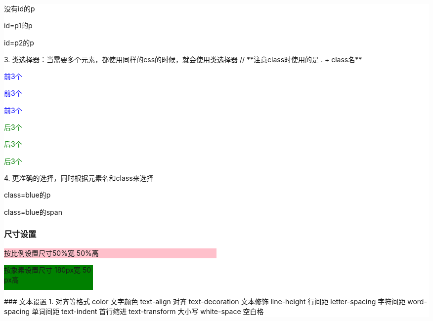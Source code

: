 <p>没有id的p</p>
<p id="p1">id=p1的p</p>
<p id="p2">id=p2的p</p>
3. 类选择器：当需要多个元素，都使用同样的css的时候，就会使用类选择器
// **注意class时使用的是  . + class名**
<style>
.pre{
  color:blue;
}
.after{
  color:green;
}
</style>
 
<p class="pre">前3个</p>
<p class="pre">前3个</p>
<p class="pre">前3个</p>
 
<p class="after">后3个</p>
<p class="after">后3个</p>
<p class="after">后3个</p>
4. 更准确的选择，同时根据元素名和class来选择
<style>
// 注意是p.blue，表示的是对标签为p且class为blue的内容进行修改。
p.blue{
  color:blue;
}
</style>
 
<p class="blue">class=blue的p</p>
 
<span class="blue">class=blue的span</span>
### 尺寸设置
<style>
p#percentage{
  width:50%;
  height:50%;
  background-color:pink;
}
p#pix{
 /* 按比例和按尺寸的不同实际上就是一个用百分比，一个用实际的px*/
  width:180px;
  height:50px;
  background-color:green;
}
</style>

<p id="percentage"> 按比例设置尺寸50%宽 50%高</p>
<p id="pix"> 按象素设置尺寸  180px宽 50 px高</p>
### 文本设置
1. 对齐等格式
color	文字颜色	
text-align	对齐	
text-decoration	文本修饰	
line-height	行间距	
letter-spacing	字符间距	
word-spacing	单词间距	
text-indent	首行缩进	
text-transform	大小写	
white-space	空白格
